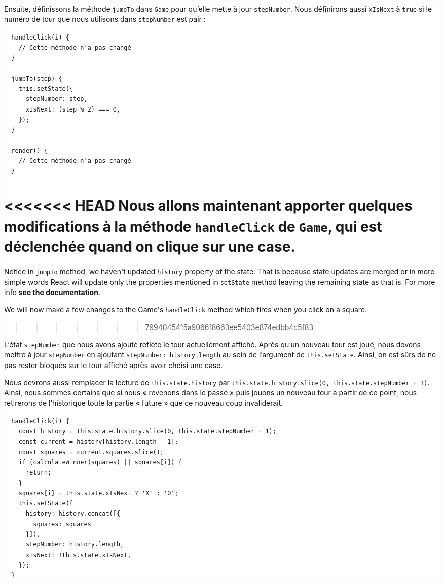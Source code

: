 Ensuite, définissons la méthode `jumpTo` dans `Game` pour qu’elle mette à jour `stepNumber`.  Nous définirons aussi `xIsNext` à `true` si le numéro de tour que nous utilisons dans `stepNumber` est pair :

```javascript{5-10}
  handleClick(i) {
    // Cette méthode n’a pas changé
  }

  jumpTo(step) {
    this.setState({
      stepNumber: step,
      xIsNext: (step % 2) === 0,
    });
  }

  render() {
    // Cette méthode n’a pas changé
  }
```

<<<<<<< HEAD
Nous allons maintenant apporter quelques modifications à la méthode `handleClick` de `Game`, qui est déclenchée quand on clique sur une case.
=======
Notice in `jumpTo` method, we haven't updated `history` property of the state. That is because state updates are merged or in more simple words React will update only the properties mentioned in `setState` method leaving the remaining state as that is. For more info **[see the documentation](/docs/state-and-lifecycle.html#state-updates-are-merged)**.

We will now make a few changes to the Game's `handleClick` method which fires when you click on a square.
>>>>>>> 7994045415a9066f8663ee5403e874edbb4c5f83

L’état `stepNumber` que nous avons ajouté reflète le tour actuellement affiché.  Après qu’un nouveau tour est joué, nous devons mettre à jour `stepNumber` en ajoutant `stepNumber: history.length` au sein de l’argument de `this.setState`.  Ainsi, on est sûrs de ne pas rester bloqués sur le tour affiché après avoir choisi une case.

Nous devrons aussi remplacer la lecture de `this.state.history` par `this.state.history.slice(0, this.state.stepNumber + 1)`.  Ainsi, nous sommes certains que si nous « revenons dans le passé » puis jouons un nouveau tour à partir de ce point, nous retirerons de l’historique toute la partie « future » que ce nouveau coup invaliderait.

```javascript{2,13}
  handleClick(i) {
    const history = this.state.history.slice(0, this.state.stepNumber + 1);
    const current = history[history.length - 1];
    const squares = current.squares.slice();
    if (calculateWinner(squares) || squares[i]) {
      return;
    }
    squares[i] = this.state.xIsNext ? 'X' : 'O';
    this.setState({
      history: history.concat([{
        squares: squares
      }]),
      stepNumber: history.length,
      xIsNext: !this.state.xIsNext,
    });
  }
```
